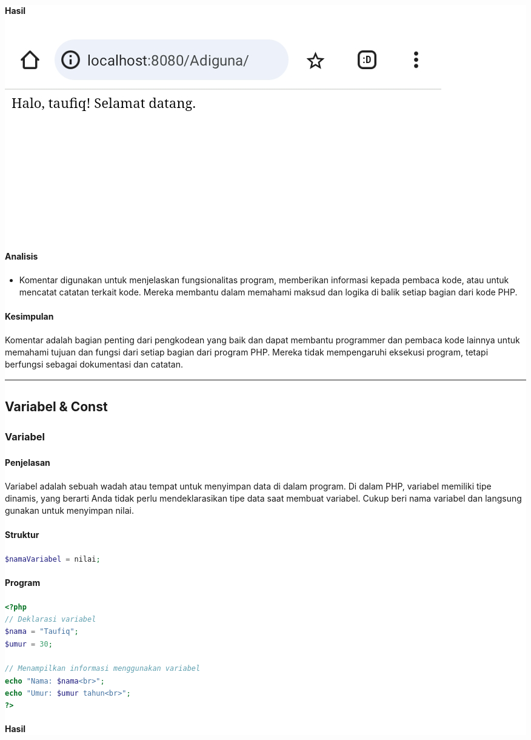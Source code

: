#### Hasil
![hasil](Aset/3.jpg)

#### Analisis 
- Komentar digunakan untuk menjelaskan fungsionalitas program, memberikan informasi kepada pembaca kode, atau untuk mencatat catatan terkait kode. Mereka membantu dalam memahami maksud dan logika di balik setiap bagian dari kode PHP.
#### Kesimpulan 
Komentar adalah bagian penting dari pengkodean yang baik dan dapat membantu programmer dan pembaca kode lainnya untuk memahami tujuan dan fungsi dari setiap bagian dari program PHP. Mereka tidak mempengaruhi eksekusi program, tetapi berfungsi sebagai dokumentasi dan catatan.


---
## Variabel & Const
### Variabel 
#### Penjelasan 
Variabel adalah sebuah wadah atau tempat untuk menyimpan data di dalam program. Di dalam PHP, variabel memiliki tipe dinamis, yang berarti Anda tidak perlu mendeklarasikan tipe data saat membuat variabel. Cukup beri nama variabel dan langsung gunakan untuk menyimpan nilai.
#### Struktur 
```php
$namaVariabel = nilai;
```
#### Program 
```php
<?php
// Deklarasi variabel
$nama = "Taufiq";
$umur = 30;

// Menampilkan informasi menggunakan variabel
echo "Nama: $nama<br>";
echo "Umur: $umur tahun<br>";
?>
```
#### Hasil